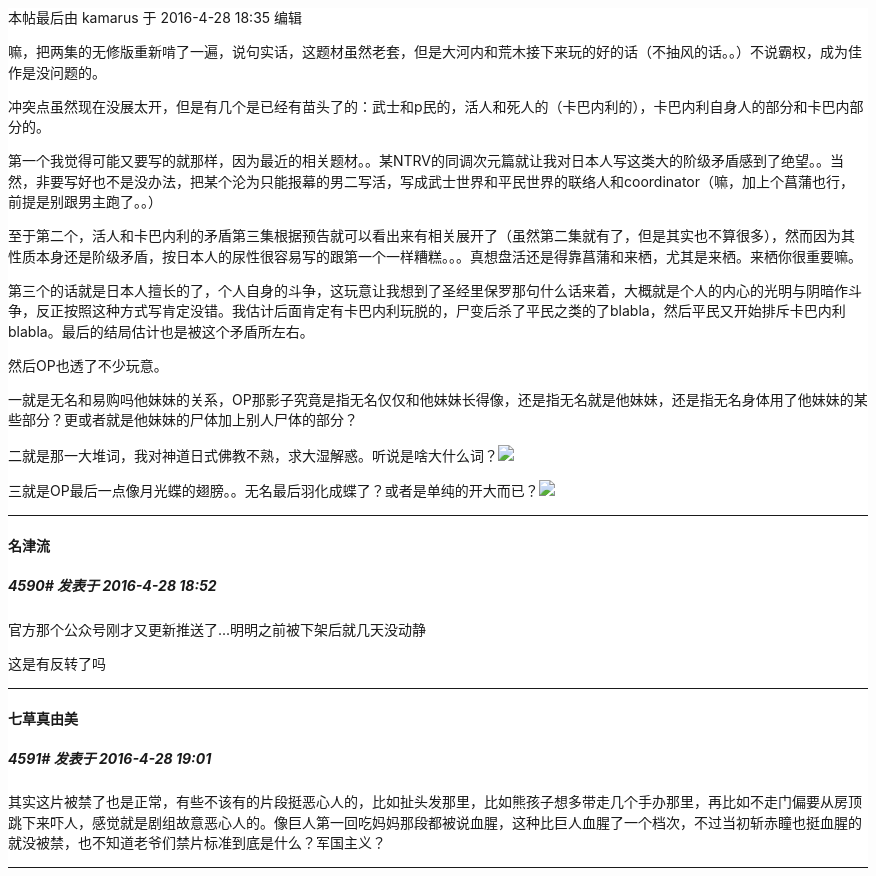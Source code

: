 

 本帖最后由 kamarus 于 2016-4-28 18:35 编辑 

嘛，把两集的无修版重新啃了一遍，说句实话，这题材虽然老套，但是大河内和荒木接下来玩的好的话（不抽风的话。。）不说霸权，成为佳作是没问题的。

冲突点虽然现在没展太开，但是有几个是已经有苗头了的：武士和p民的，活人和死人的（卡巴内利的），卡巴内利自身人的部分和卡巴内部分的。

第一个我觉得可能又要写的就那样，因为最近的相关题材。。某NTRV的同调次元篇就让我对日本人写这类大的阶级矛盾感到了绝望。。当然，非要写好也不是没办法，把某个沦为只能报幕的男二写活，写成武士世界和平民世界的联络人和coordinator（嘛，加上个菖蒲也行，前提是别跟男主跑了。。）

至于第二个，活人和卡巴内利的矛盾第三集根据预告就可以看出来有相关展开了（虽然第二集就有了，但是其实也不算很多），然而因为其性质本身还是阶级矛盾，按日本人的尿性很容易写的跟第一个一样糟糕。。。真想盘活还是得靠菖蒲和来栖，尤其是来栖。来栖你很重要嘛。

第三个的话就是日本人擅长的了，个人自身的斗争，这玩意让我想到了圣经里保罗那句什么话来着，大概就是个人的内心的光明与阴暗作斗争，反正按照这种方式写肯定没错。我估计后面肯定有卡巴内利玩脱的，尸变后杀了平民之类的了blabla，然后平民又开始排斥卡巴内利blabla。最后的结局估计也是被这个矛盾所左右。

然后OP也透了不少玩意。

一就是无名和易购吗他妹妹的关系，OP那影子究竟是指无名仅仅和他妹妹长得像，还是指无名就是他妹妹，还是指无名身体用了他妹妹的某些部分？更或者就是他妹妹的尸体加上别人尸体的部分？

二就是那一大堆词，我对神道日式佛教不熟，求大湿解惑。听说是啥大什么词？<img src="https://static.saraba1st.com/image/smiley/face/161.jpg" referrerpolicy="no-referrer">

三就是OP最后一点像月光蝶的翅膀。。无名最后羽化成蝶了？或者是单纯的开大而已？<img src="https://static.saraba1st.com/image/smiley/face/161.jpg" referrerpolicy="no-referrer">







*****

####  名津流  
##### 4590#       发表于 2016-4-28 18:52




官方那个公众号刚才又更新推送了...明明之前被下架后就几天没动静


这是有反转了吗







*****

####  七草真由美  
##### 4591#       发表于 2016-4-28 19:01




其实这片被禁了也是正常，有些不该有的片段挺恶心人的，比如扯头发那里，比如熊孩子想多带走几个手办那里，再比如不走门偏要从房顶跳下来吓人，感觉就是剧组故意恶心人的。像巨人第一回吃妈妈那段都被说血腥，这种比巨人血腥了一个档次，不过当初斩赤瞳也挺血腥的就没被禁，也不知道老爷们禁片标准到底是什么？军国主义？







*****
